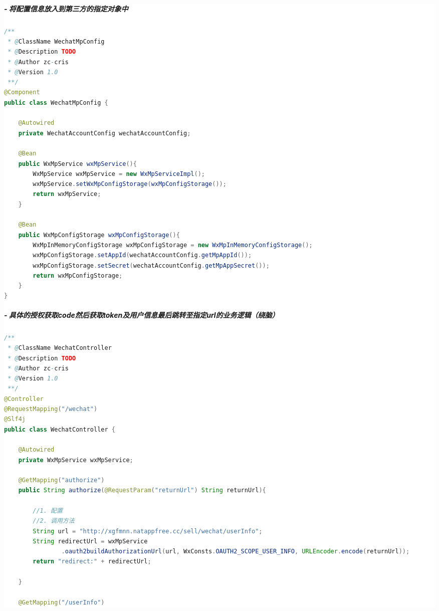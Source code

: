 ```java
```

##### - 将配置信息放入到第三方的指定对象中

```java
/**
 * @ClassName WechatMpConfig
 * @Description TODO
 * @Author zc-cris
 * @Version 1.0
 **/
@Component
public class WechatMpConfig {

    @Autowired
    private WechatAccountConfig wechatAccountConfig;

    @Bean
    public WxMpService wxMpService(){
        WxMpService wxMpService = new WxMpServiceImpl();
        wxMpService.setWxMpConfigStorage(wxMpConfigStorage());
        return wxMpService;
    }

    @Bean
    public WxMpConfigStorage wxMpConfigStorage(){
        WxMpInMemoryConfigStorage wxMpConfigStorage = new WxMpInMemoryConfigStorage();
        wxMpConfigStorage.setAppId(wechatAccountConfig.getMpAppId());
        wxMpConfigStorage.setSecret(wechatAccountConfig.getMpAppSecret());
        return wxMpConfigStorage;
    }
}
```

##### - 具体的授权获取code然后获取token及用户信息最后跳转至指定url的业务逻辑（绕脑）

```java
/**
 * @ClassName WechatController
 * @Description TODO
 * @Author zc-cris
 * @Version 1.0
 **/
@Controller
@RequestMapping("/wechat")
@Slf4j
public class WechatController {

    @Autowired
    private WxMpService wxMpService;

    @GetMapping("authorize")
    public String authorize(@RequestParam("returnUrl") String returnUrl){

        //1. 配置
        //2. 调用方法
        String url = "http://xgfmnn.natappfree.cc/sell/wechat/userInfo";
        String redirectUrl = wxMpService
                .oauth2buildAuthorizationUrl(url, WxConsts.OAUTH2_SCOPE_USER_INFO, URLEncoder.encode(returnUrl));
        return "redirect:" + redirectUrl;

    }

    @GetMapping("/userInfo")
```